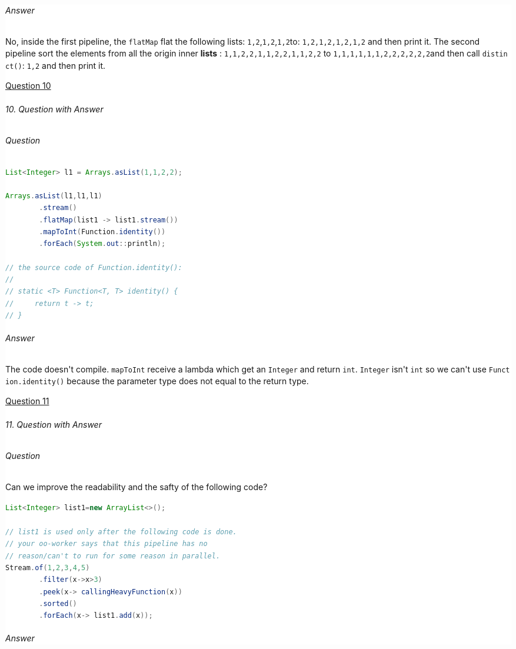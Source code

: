 ######  Answer

No, inside the first pipeline, the `flatMap` flat the following lists: `1,2`,`1,2`,`1,2`to: `1,2,1,2,1,2,1,2` and then print it. The second pipeline sort the elements from all the origin inner __lists__ : `1,1,2,2,1,1,2,2,1,1,2,2` to `1,1,1,1,1,1,2,2,2,2,2,2`and then call `distinct()`: `1,2` and then print it.

[Question 10](#question-10)

###### 10. Question with Answer

###### Question

```java
List<Integer> l1 = Arrays.asList(1,1,2,2);

Arrays.asList(l1,l1,l1)
        .stream()
        .flatMap(list1 -> list1.stream())
        .mapToInt(Function.identity())
        .forEach(System.out::println);

// the source code of Function.identity():
//
// static <T> Function<T, T> identity() {
//     return t -> t;
// }
```

######  Answer

The code doesn't compile. `mapToInt` receive a lambda which get an `Integer` and return `int`. `Integer` isn't `int` so we can't use `Function.identity()` because the parameter type does not equal to the return type.

[Question 11](#question-11)

###### 11. Question with Answer

###### Question

Can we improve the readability and the safty of the following code?

```java
List<Integer> list1=new ArrayList<>();

// list1 is used only after the following code is done.
// your oo-worker says that this pipeline has no
// reason/can't to run for some reason in parallel.
Stream.of(1,2,3,4,5)
        .filter(x->x>3)
        .peek(x-> callingHeavyFunction(x))
        .sorted()
        .forEach(x-> list1.add(x));
```

######  Answer
